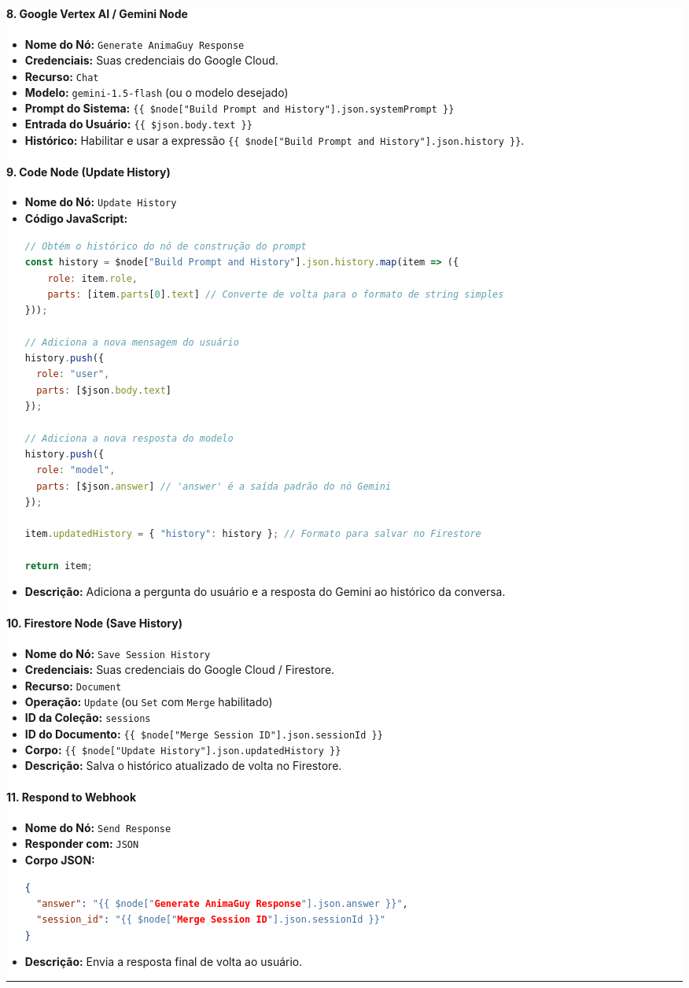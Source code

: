 #### 8. **Google Vertex AI / Gemini Node**
- **Nome do Nó:** `Generate AnimaGuy Response`
- **Credenciais:** Suas credenciais do Google Cloud.
- **Recurso:** `Chat`
- **Modelo:** `gemini-1.5-flash` (ou o modelo desejado)
- **Prompt do Sistema:** `{{ $node["Build Prompt and History"].json.systemPrompt }}`
- **Entrada do Usuário:** `{{ $json.body.text }}`
- **Histórico:** Habilitar e usar a expressão `{{ $node["Build Prompt and History"].json.history }}`.

#### 9. **Code Node (Update History)**
- **Nome do Nó:** `Update History`
- **Código JavaScript:**
  ```javascript
  // Obtém o histórico do nó de construção do prompt
  const history = $node["Build Prompt and History"].json.history.map(item => ({
      role: item.role,
      parts: [item.parts[0].text] // Converte de volta para o formato de string simples
  }));

  // Adiciona a nova mensagem do usuário
  history.push({
    role: "user",
    parts: [$json.body.text]
  });

  // Adiciona a nova resposta do modelo
  history.push({
    role: "model",
    parts: [$json.answer] // 'answer' é a saída padrão do nó Gemini
  });

  item.updatedHistory = { "history": history }; // Formato para salvar no Firestore

  return item;
  ```
- **Descrição:** Adiciona a pergunta do usuário e a resposta do Gemini ao histórico da conversa.

#### 10. **Firestore Node (Save History)**
- **Nome do Nó:** `Save Session History`
- **Credenciais:** Suas credenciais do Google Cloud / Firestore.
- **Recurso:** `Document`
- **Operação:** `Update` (ou `Set` com `Merge` habilitado)
- **ID da Coleção:** `sessions`
- **ID do Documento:** `{{ $node["Merge Session ID"].json.sessionId }}`
- **Corpo:** `{{ $node["Update History"].json.updatedHistory }}`
- **Descrição:** Salva o histórico atualizado de volta no Firestore.

#### 11. **Respond to Webhook**
- **Nome do Nó:** `Send Response`
- **Responder com:** `JSON`
- **Corpo JSON:**
  ```json
  {
    "answer": "{{ $node["Generate AnimaGuy Response"].json.answer }}",
    "session_id": "{{ $node["Merge Session ID"].json.sessionId }}"
  }
  ```
- **Descrição:** Envia a resposta final de volta ao usuário.

---